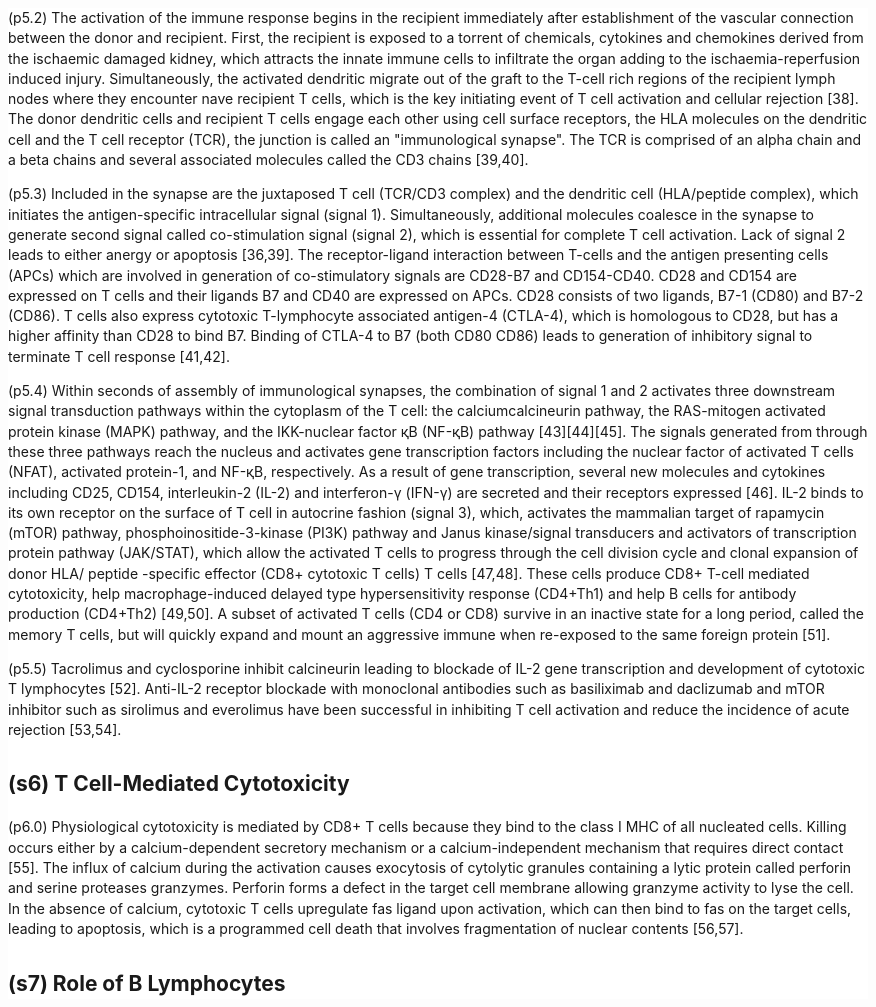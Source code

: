 (p5.2) The activation of the immune response begins in the recipient immediately after establishment of the vascular connection between the donor and recipient. First, the recipient is exposed to a torrent of chemicals, cytokines and chemokines derived from the ischaemic damaged kidney, which attracts the innate immune cells to infiltrate the organ adding to the ischaemia-reperfusion induced injury. Simultaneously, the activated dendritic migrate out of the graft to the T-cell rich regions of the recipient lymph nodes where they encounter nave recipient T cells, which is the key initiating event of T cell activation and cellular rejection [38]. The donor dendritic cells and recipient T cells engage each other using cell surface receptors, the HLA molecules on the dendritic cell and the T cell receptor (TCR), the junction is called an "immunological synapse". The TCR is comprised of an alpha chain and a beta chains and several associated molecules called the CD3 chains [39,40].

(p5.3) Included in the synapse are the juxtaposed T cell (TCR/CD3 complex) and the dendritic cell (HLA/peptide complex), which initiates the antigen-specific intracellular signal (signal 1). Simultaneously, additional molecules coalesce in the synapse to generate second signal called co-stimulation signal (signal 2), which is essential for complete T cell activation. Lack of signal 2 leads to either anergy or apoptosis [36,39]. The receptor-ligand interaction between T-cells and the antigen presenting cells (APCs) which are involved in generation of co-stimulatory signals are CD28-B7 and CD154-CD40. CD28 and CD154 are expressed on T cells and their ligands B7 and CD40 are expressed on APCs. CD28 consists of two ligands, B7-1 (CD80) and B7-2 (CD86). T cells also express cytotoxic T-lymphocyte associated antigen-4 (CTLA-4), which is homologous to CD28, but has a higher affinity than CD28 to bind B7. Binding of CTLA-4 to B7 (both CD80 CD86) leads to generation of inhibitory signal to terminate T cell response [41,42].

(p5.4) Within seconds of assembly of immunological synapses, the combination of signal 1 and 2 activates three downstream signal transduction pathways within the cytoplasm of the T cell: the calciumcalcineurin pathway, the RAS-mitogen activated protein kinase (MAPK) pathway, and the IKK-nuclear factor қB (NF-қB) pathway [43][44][45]. The signals generated from through these three pathways reach the nucleus and activates gene transcription factors including the nuclear factor of activated T cells (NFAT), activated protein-1, and NF-қB, respectively. As a result of gene transcription, several new molecules and cytokines including CD25, CD154, interleukin-2 (IL-2) and interferon-γ (IFN-γ) are secreted and their receptors expressed [46]. IL-2 binds to its own receptor on the surface of T cell in autocrine fashion (signal 3), which, activates the mammalian target of rapamycin (mTOR) pathway, phosphoinositide-3-kinase (PI3K) pathway and Janus kinase/signal transducers and activators of transcription protein pathway (JAK/STAT), which allow the activated T cells to progress through the cell division cycle and clonal expansion of donor HLA/ peptide -specific effector (CD8+ cytotoxic T cells) T cells [47,48]. These cells produce CD8+ T-cell mediated cytotoxicity, help macrophage-induced delayed type hypersensitivity response (CD4+Th1) and help B cells for antibody production (CD4+Th2) [49,50]. A subset of activated T cells (CD4 or CD8) survive in an inactive state for a long period, called the memory T cells, but will quickly expand and mount an aggressive immune when re-exposed to the same foreign protein [51].

(p5.5) Tacrolimus and cyclosporine inhibit calcineurin leading to blockade of IL-2 gene transcription and development of cytotoxic T lymphocytes [52]. Anti-IL-2 receptor blockade with monoclonal antibodies such as basiliximab and daclizumab and mTOR inhibitor such as sirolimus and everolimus have been successful in inhibiting T cell activation and reduce the incidence of acute rejection [53,54].
## (s6) T Cell-Mediated Cytotoxicity
(p6.0) Physiological cytotoxicity is mediated by CD8+ T cells because they bind to the class I MHC of all nucleated cells. Killing occurs either by a calcium-dependent secretory mechanism or a calcium-independent mechanism that requires direct contact [55]. The influx of calcium during the activation causes exocytosis of cytolytic granules containing a lytic protein called perforin and serine proteases granzymes. Perforin forms a defect in the target cell membrane allowing granzyme activity to lyse the cell. In the absence of calcium, cytotoxic T cells upregulate fas ligand upon activation, which can then bind to fas on the target cells, leading to apoptosis, which is a programmed cell death that involves fragmentation of nuclear contents [56,57].
## (s7) Role of B Lymphocytes
